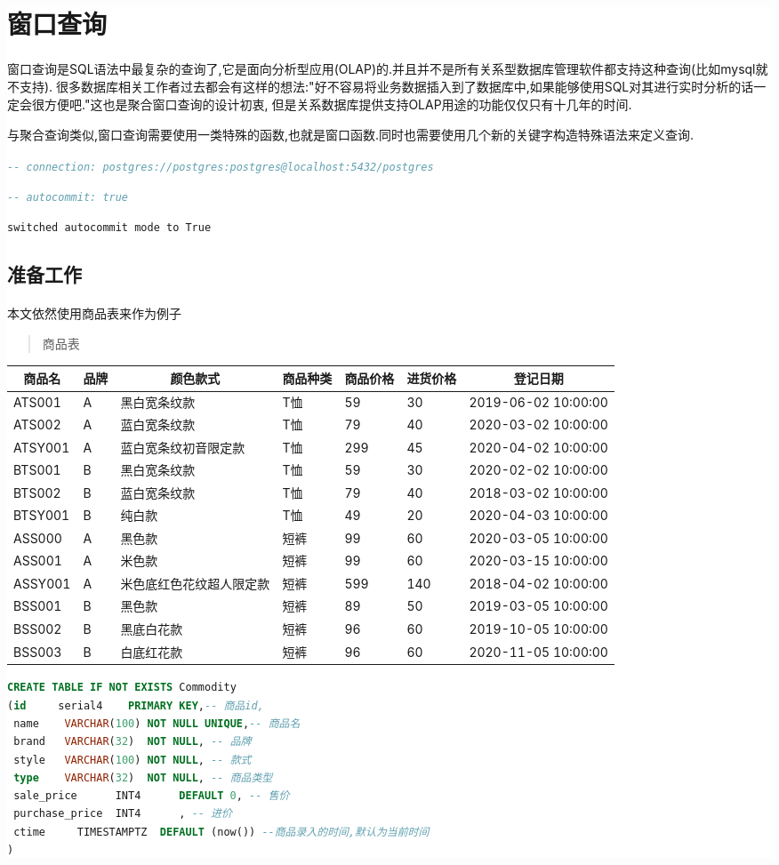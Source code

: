 # 窗口查询

窗口查询是SQL语法中最复杂的查询了,它是面向分析型应用(OLAP)的.并且并不是所有关系型数据库管理软件都支持这种查询(比如mysql就不支持).
很多数据库相关工作者过去都会有这样的想法:"好不容易将业务数据插入到了数据库中,如果能够使用SQL对其进行实时分析的话一定会很方便吧."这也是聚合窗口查询的设计初衷, 但是关系数据库提供支持OLAP用途的功能仅仅只有十几年的时间.

与聚合查询类似,窗口查询需要使用一类特殊的函数,也就是窗口函数.同时也需要使用几个新的关键字构造特殊语法来定义查询.


```sql
-- connection: postgres://postgres:postgres@localhost:5432/postgres
```


```sql
-- autocommit: true
```

    switched autocommit mode to True

## 准备工作

本文依然使用商品表来作为例子

> 商品表

商品名|品牌|颜色款式|商品种类|商品价格|进货价格|登记日期
---|---|---|---|---|---|---
ATS001|A|黑白宽条纹款|T恤|59|30|2019-06-02 10:00:00
ATS002|A|蓝白宽条纹款|T恤|79|40|2020-03-02 10:00:00
ATSY001|A|蓝白宽条纹初音限定款|T恤|299|45|2020-04-02 10:00:00
BTS001|B|黑白宽条纹款|T恤|59|30|2020-02-02 10:00:00
BTS002|B|蓝白宽条纹款|T恤|79|40|2018-03-02 10:00:00
BTSY001|B|纯白款|T恤|49|20|2020-04-03 10:00:00
ASS000|A|黑色款|短裤|99|60|2020-03-05 10:00:00
ASS001|A|米色款|短裤|99|60|2020-03-15 10:00:00
ASSY001|A|米色底红色花纹超人限定款|短裤|599|140|2018-04-02 10:00:00
BSS001|B|黑色款|短裤|89|50|2019-03-05 10:00:00
BSS002|B|黑底白花款|短裤|96|60|2019-10-05 10:00:00
BSS003|B|白底红花款|短裤|96|60|2020-11-05 10:00:00


```sql
CREATE TABLE IF NOT EXISTS Commodity
(id     serial4    PRIMARY KEY,-- 商品id,
 name    VARCHAR(100) NOT NULL UNIQUE,-- 商品名
 brand   VARCHAR(32)  NOT NULL, -- 品牌
 style   VARCHAR(100) NOT NULL, -- 款式
 type    VARCHAR(32)  NOT NULL, -- 商品类型
 sale_price      INT4      DEFAULT 0, -- 售价
 purchase_price  INT4      , -- 进价
 ctime     TIMESTAMPTZ  DEFAULT (now()) --商品录入的时间,默认为当前时间
)
```

